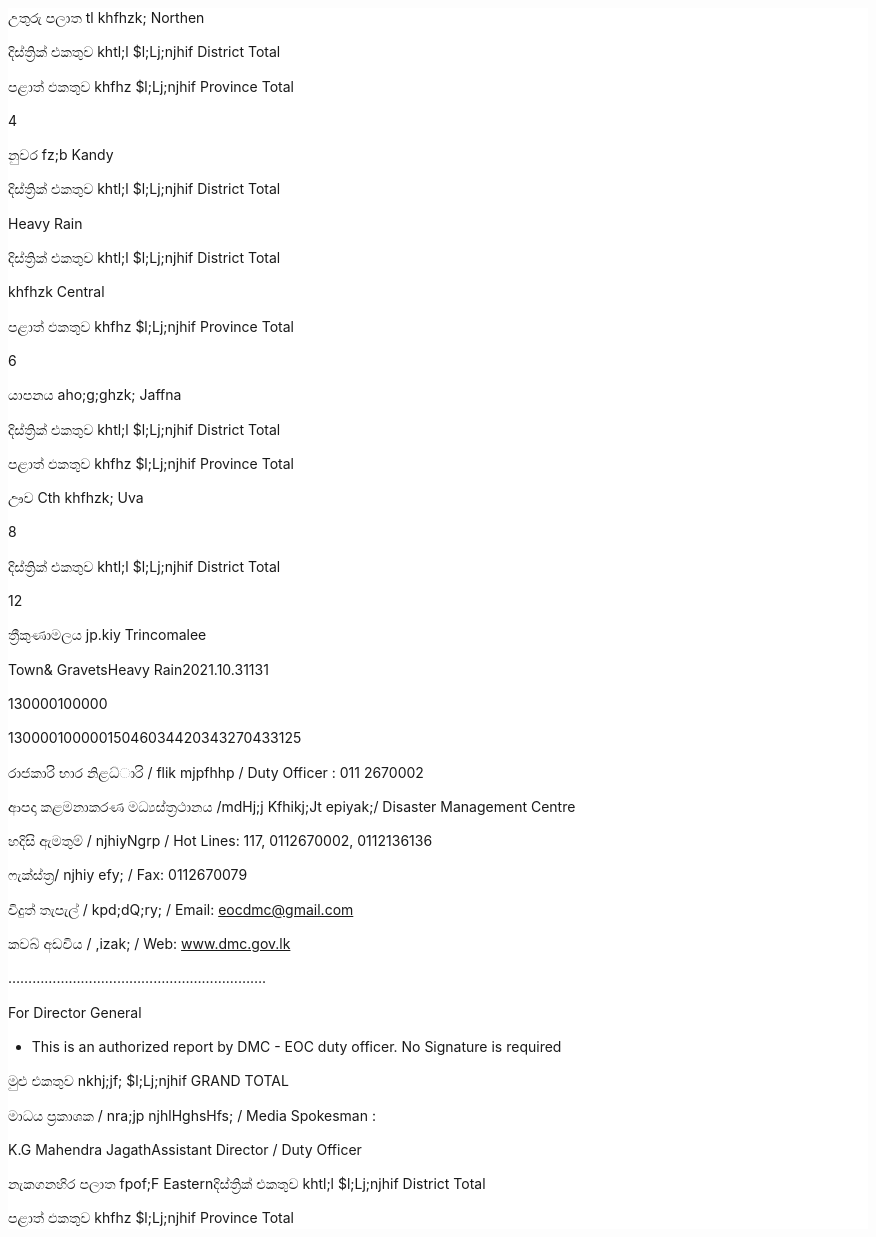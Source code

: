උතුරු පලාත tl khfhzk; Northen

දිස්ත්‍රික් එකතුව khtl;l $l;Lj;njhif District Total

පළාත් ඵකතුව khfhz $l;Lj;njhif Province Total

4

නුවර fz;b Kandy

දිස්ත්‍රික් එකතුව khtl;l $l;Lj;njhif District Total

Heavy Rain

දිස්ත්‍රික් එකතුව khtl;l $l;Lj;njhif District Total

khfhzk Central

පළාත් ඵකතුව khfhz $l;Lj;njhif Province Total

6

යාපනය aho;g;ghzk; Jaffna

දිස්ත්‍රික් එකතුව khtl;l $l;Lj;njhif District Total

පළාත් ඵකතුව khfhz $l;Lj;njhif Province Total

ඌව Cth khfhzk; Uva

8

දිස්ත්‍රික් එකතුව khtl;l $l;Lj;njhif District Total

12

ත්‍රීකුණාමලය jp.kiy Trincomalee

Town& GravetsHeavy Rain2021.10.31131

130000100000

13000010000015046034420343270433125

රාජකාරි භාර නිළධ්‍ාරි / flik mjpfhhp / Duty Officer : 011 2670002

ආපදා කළමනාකරණ මධ්‍යස්ත්‍රථානය /mdHj;j Kfhikj;Jt epiyak;/ Disaster Management Centre

හදිසි ඇමතුම් / njhiyNgrp / Hot Lines: 117, 0112670002, 0112136136

ෆැක්ස්ත්‍ර/ njhiy efy; / Fax: 0112670079

විදුත් තැපැල් / kpd;dQ;ry; / Email: eocdmc@gmail.com

කවබ් අඩවිය / ,izak; / Web: www.dmc.gov.lk

……………………………………………………….

For Director General

* This is an authorized report by DMC - EOC duty officer. No Signature is required

මුළු එකතුව nkhj;jf; $l;Lj;njhif GRAND TOTAL

මාධය ප්‍රකාශක / nra;jp njhlHghsHfs; / Media Spokesman :

K.G Mahendra JagathAssistant Director / Duty Officer

නැකගනහිර පලාත fpof;F Easternදිස්ත්‍රික් එකතුව khtl;l $l;Lj;njhif District Total

පළාත් ඵකතුව khfhz $l;Lj;njhif Province Total
